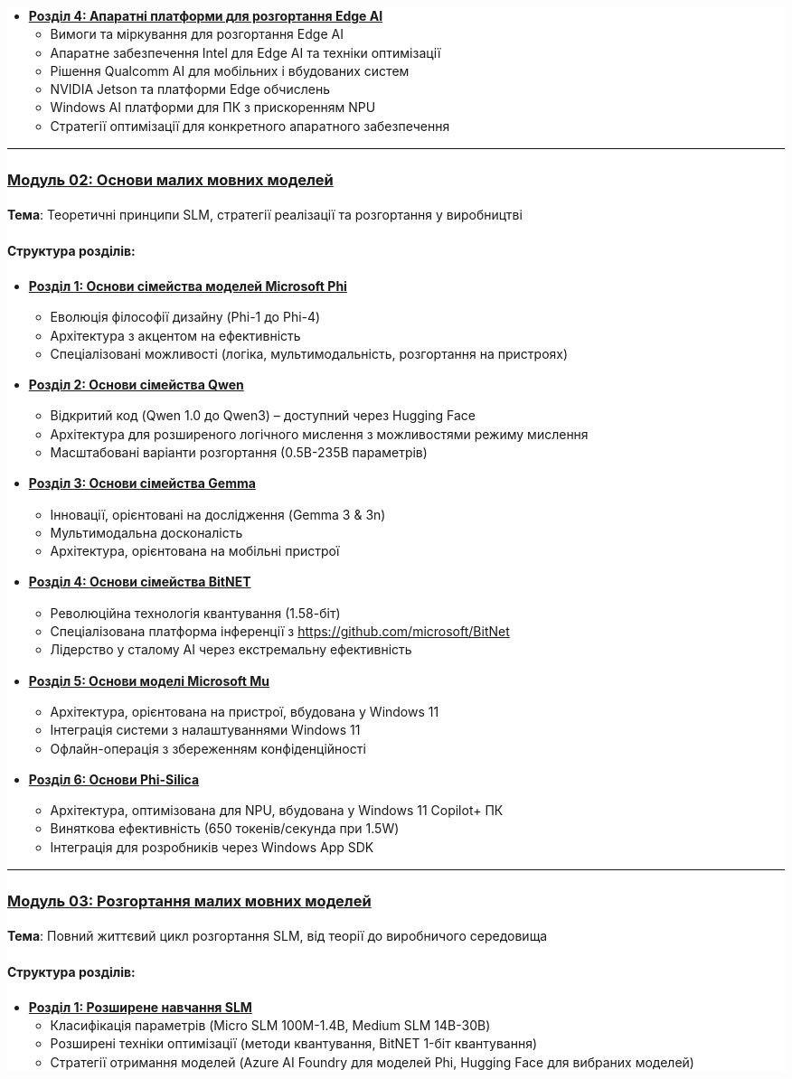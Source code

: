 - [**Розділ 4: Апаратні платформи для розгортання Edge AI**](./Module01/04.EdgeDeployment.md)
  - Вимоги та міркування для розгортання Edge AI
  - Апаратне забезпечення Intel для Edge AI та техніки оптимізації
  - Рішення Qualcomm AI для мобільних і вбудованих систем
  - NVIDIA Jetson та платформи Edge обчислень
  - Windows AI платформи для ПК з прискоренням NPU
  - Стратегії оптимізації для конкретного апаратного забезпечення

---

### [Модуль 02: Основи малих мовних моделей](./Module02/README.md)
**Тема**: Теоретичні принципи SLM, стратегії реалізації та розгортання у виробництві

#### Структура розділів:
- [**Розділ 1: Основи сімейства моделей Microsoft Phi**](./Module02/01.PhiFamily.md)
  - Еволюція філософії дизайну (Phi-1 до Phi-4)
  - Архітектура з акцентом на ефективність
  - Спеціалізовані можливості (логіка, мультимодальність, розгортання на пристроях)

- [**Розділ 2: Основи сімейства Qwen**](./Module02/02.QwenFamily.md)
  - Відкритий код (Qwen 1.0 до Qwen3) – доступний через Hugging Face
  - Архітектура для розширеного логічного мислення з можливостями режиму мислення
  - Масштабовані варіанти розгортання (0.5B-235B параметрів)

- [**Розділ 3: Основи сімейства Gemma**](./Module02/03.GemmaFamily.md)
  - Інновації, орієнтовані на дослідження (Gemma 3 & 3n)
  - Мультимодальна досконалість
  - Архітектура, орієнтована на мобільні пристрої

- [**Розділ 4: Основи сімейства BitNET**](./Module02/04.BitNETFamily.md)
  - Революційна технологія квантування (1.58-біт)
  - Спеціалізована платформа інференції з https://github.com/microsoft/BitNet
  - Лідерство у сталому AI через екстремальну ефективність

- [**Розділ 5: Основи моделі Microsoft Mu**](./Module02/05.mumodel.md)
  - Архітектура, орієнтована на пристрої, вбудована у Windows 11
  - Інтеграція системи з налаштуваннями Windows 11
  - Офлайн-операція з збереженням конфіденційності

- [**Розділ 6: Основи Phi-Silica**](./Module02/06.phisilica.md)
  - Архітектура, оптимізована для NPU, вбудована у Windows 11 Copilot+ ПК
  - Виняткова ефективність (650 токенів/секунда при 1.5W)
  - Інтеграція для розробників через Windows App SDK

---

### [Модуль 03: Розгортання малих мовних моделей](./Module03/README.md)
**Тема**: Повний життєвий цикл розгортання SLM, від теорії до виробничого середовища

#### Структура розділів:
- [**Розділ 1: Розширене навчання SLM**](./Module03/01.SLMAdvancedLearning.md)
  - Класифікація параметрів (Micro SLM 100M-1.4B, Medium SLM 14B-30B)
  - Розширені техніки оптимізації (методи квантування, BitNET 1-біт квантування)
  - Стратегії отримання моделей (Azure AI Foundry для моделей Phi, Hugging Face для вибраних моделей)
